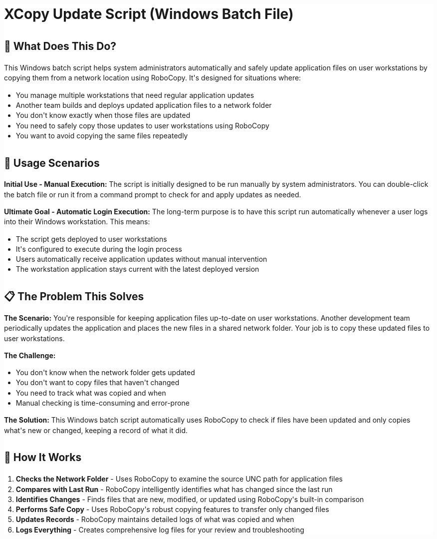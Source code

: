 # XCopy Update Script (Windows Batch File)

## 🎯 What Does This Do?

This Windows batch script helps system administrators automatically and safely update application files on user workstations by copying them from a network location using RoboCopy. It's designed for situations where:

- You manage multiple workstations that need regular application updates
- Another team builds and deploys updated application files to a network folder
- You don't know exactly when those files are updated
- You need to safely copy those updates to user workstations using RoboCopy
- You want to avoid copying the same files repeatedly

## 🎯 Usage Scenarios

**Initial Use - Manual Execution:**
The script is initially designed to be run manually by system administrators. You can double-click the batch file or run it from a command prompt to check for and apply updates as needed.

**Ultimate Goal - Automatic Login Execution:**
The long-term purpose is to have this script run automatically whenever a user logs into their Windows workstation. This means:
- The script gets deployed to user workstations
- It's configured to execute during the login process
- Users automatically receive application updates without manual intervention
- The workstation application stays current with the latest deployed version

## 📋 The Problem This Solves

**The Scenario:**
You're responsible for keeping application files up-to-date on user workstations. Another development team periodically updates the application and places the new files in a shared network folder. Your job is to copy these updated files to user workstations.

**The Challenge:**
- You don't know when the network folder gets updated
- You don't want to copy files that haven't changed
- You need to track what was copied and when
- Manual checking is time-consuming and error-prone

**The Solution:**
This Windows batch script automatically uses RoboCopy to check if files have been updated and only copies what's new or changed, keeping a record of what it did.

## 🔧 How It Works

1. **Checks the Network Folder** - Uses RoboCopy to examine the source UNC path for application files
2. **Compares with Last Run** - RoboCopy intelligently identifies what has changed since the last run
3. **Identifies Changes** - Finds files that are new, modified, or updated using RoboCopy's built-in comparison
4. **Performs Safe Copy** - Uses RoboCopy's robust copying features to transfer only changed files
5. **Updates Records** - RoboCopy maintains detailed logs of what was copied and when
6. **Logs Everything** - Creates comprehensive log files for your review and troubleshooting
